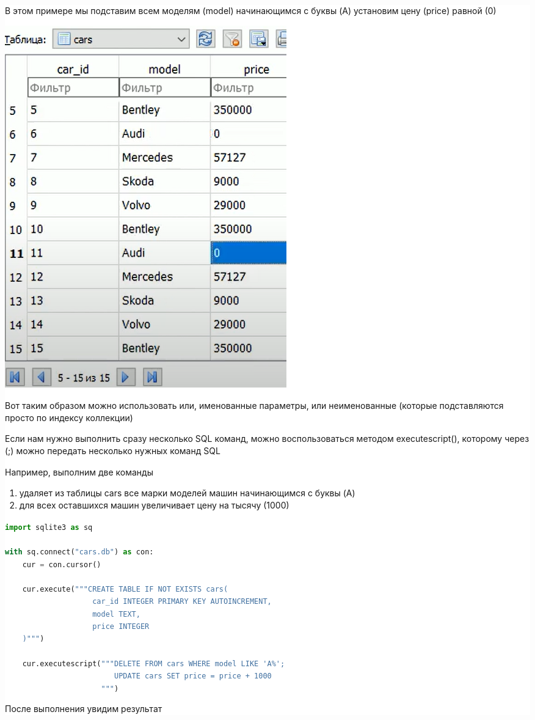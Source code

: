 В этом примере мы подставим всем моделям (model) начинающимся с буквы (A) установим
цену (price) равной (0)

![Команда INSERT](img/0070.png)

Вот таким образом можно использовать или, именованные параметры, или неименованные 
(которые подставляются просто по индексу коллекции)

Если нам нужно выполнить сразу несколько SQL команд, можно воспользоваться 
методом executescript(), которому через (;) можно передать несколько нужных команд SQL

Например, выполним две команды
1) удаляет из таблицы cars все марки моделей машин начинающимся с буквы (A)
2) для всех оставшихся машин увеличивает цену на тысячу (1000)

```python
import sqlite3 as sq

with sq.connect("cars.db") as con:
    cur = con.cursor()

    cur.execute("""CREATE TABLE IF NOT EXISTS cars(
                    car_id INTEGER PRIMARY KEY AUTOINCREMENT,
                    model TEXT,
                    price INTEGER
    )""")

    cur.executescript("""DELETE FROM cars WHERE model LIKE 'A%'; 
                         UPDATE cars SET price = price + 1000
                      """)
```
После выполнения увидим результат
